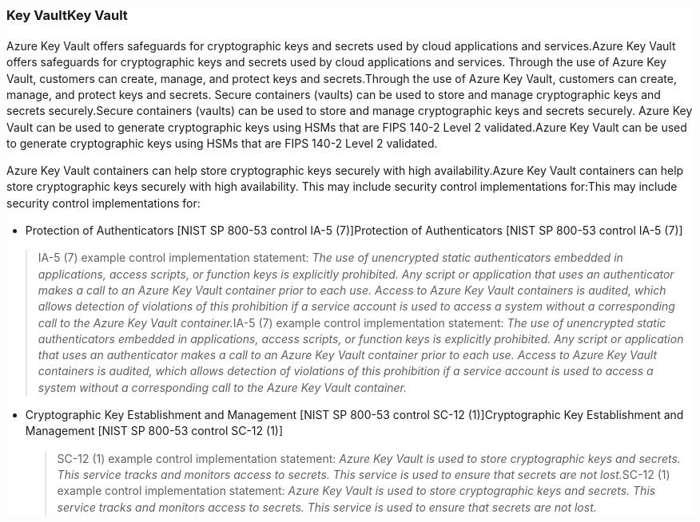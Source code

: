 ### <a name="key-vault"></a><span data-ttu-id="7a567-271">Key Vault</span><span class="sxs-lookup"><span data-stu-id="7a567-271">Key Vault</span></span>

<span data-ttu-id="7a567-272">Azure Key Vault offers safeguards for cryptographic keys and secrets used by cloud applications and services.</span><span class="sxs-lookup"><span data-stu-id="7a567-272">Azure Key Vault offers safeguards for cryptographic keys and secrets used by cloud applications and services.</span></span> <span data-ttu-id="7a567-273">Through the use of Azure Key Vault, customers can create, manage, and protect keys and secrets.</span><span class="sxs-lookup"><span data-stu-id="7a567-273">Through the use of Azure Key Vault, customers can create, manage, and protect keys and secrets.</span></span> <span data-ttu-id="7a567-274">Secure containers (vaults) can be used to store and manage cryptographic keys and secrets securely.</span><span class="sxs-lookup"><span data-stu-id="7a567-274">Secure containers (vaults) can be used to store and manage cryptographic keys and secrets securely.</span></span> <span data-ttu-id="7a567-275">Azure Key Vault can be used to generate cryptographic keys using HSMs that are FIPS 140-2 Level 2 validated.</span><span class="sxs-lookup"><span data-stu-id="7a567-275">Azure Key Vault can be used to generate cryptographic keys using HSMs that are FIPS 140-2 Level 2 validated.</span></span>

<span data-ttu-id="7a567-276">Azure Key Vault containers can help store cryptographic keys securely with high availability.</span><span class="sxs-lookup"><span data-stu-id="7a567-276">Azure Key Vault containers can help store cryptographic keys securely with high availability.</span></span> <span data-ttu-id="7a567-277">This may include security control implementations for:</span><span class="sxs-lookup"><span data-stu-id="7a567-277">This may include security control implementations for:</span></span>

-   <span data-ttu-id="7a567-278">Protection of Authenticators [NIST SP 800-53 control IA-5 (7)]</span><span class="sxs-lookup"><span data-stu-id="7a567-278">Protection of Authenticators [NIST SP 800-53 control IA-5 (7)]</span></span>

  > <span data-ttu-id="7a567-279">IA-5 (7) example control implementation statement: *The use of unencrypted static authenticators embedded in applications, access scripts, or function keys is explicitly prohibited. Any script or application that uses an authenticator makes a call to an Azure Key Vault container prior to each use. Access to Azure Key Vault containers is audited, which allows detection of violations of this prohibition if a service account is used to access a system without a corresponding call to the Azure Key Vault container.*</span><span class="sxs-lookup"><span data-stu-id="7a567-279">IA-5 (7) example control implementation statement: *The use of unencrypted static authenticators embedded in applications, access scripts, or function keys is explicitly prohibited. Any script or application that uses an authenticator makes a call to an Azure Key Vault container prior to each use. Access to Azure Key Vault containers is audited, which allows detection of violations of this prohibition if a service account is used to access a system without a corresponding call to the Azure Key Vault container.*</span></span>

- <span data-ttu-id="7a567-280">Cryptographic Key Establishment and Management [NIST SP 800-53 control SC-12 (1)]</span><span class="sxs-lookup"><span data-stu-id="7a567-280">Cryptographic Key Establishment and Management [NIST SP 800-53 control SC-12 (1)]</span></span>

  > <span data-ttu-id="7a567-281">SC-12 (1) example control implementation statement: *Azure Key Vault is used to store cryptographic keys and secrets. This service tracks and monitors access to secrets. This service is used to ensure that secrets are not lost.*</span><span class="sxs-lookup"><span data-stu-id="7a567-281">SC-12 (1) example control implementation statement: *Azure Key Vault is used to store cryptographic keys and secrets. This service tracks and monitors access to secrets. This service is used to ensure that secrets are not lost.*</span></span>
